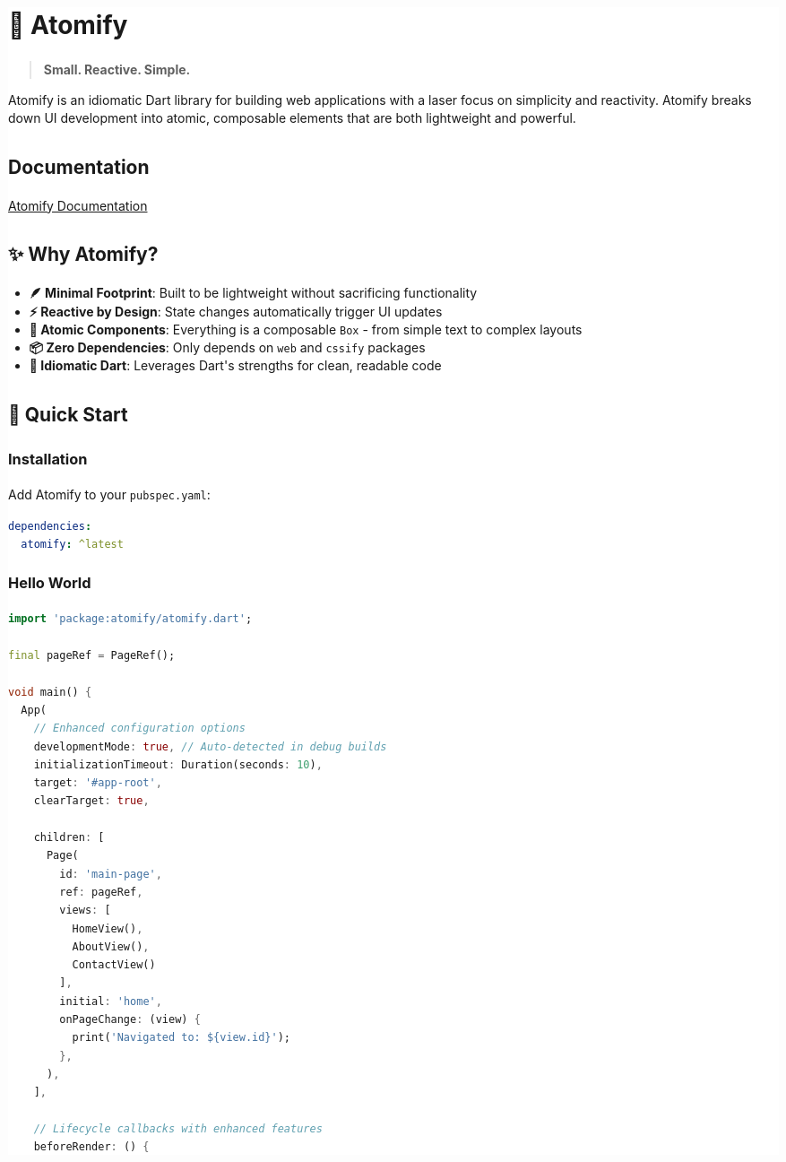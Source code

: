 # 🧪 Atomify

> **Small. Reactive. Simple.**

Atomify is an idiomatic Dart library for building web applications with a laser focus on simplicity and reactivity. Atomify breaks down UI development into atomic, composable elements that are both lightweight and powerful.

## Documentation
[Atomify Documentation](docs.md)

## ✨ Why Atomify?

- **🪶 Minimal Footprint**: Built to be lightweight without sacrificing functionality
- **⚡ Reactive by Design**: State changes automatically trigger UI updates
- **🧩 Atomic Components**: Everything is a composable `Box` - from simple text to complex layouts
- **📦 Zero Dependencies**: Only depends on `web` and `cssify` packages
- **🎯 Idiomatic Dart**: Leverages Dart's strengths for clean, readable code

## 🚀 Quick Start

### Installation

Add Atomify to your `pubspec.yaml`:

```yaml
dependencies:
  atomify: ^latest
```

### Hello World

```dart
import 'package:atomify/atomify.dart';

final pageRef = PageRef();

void main() {
  App(
    // Enhanced configuration options
    developmentMode: true, // Auto-detected in debug builds
    initializationTimeout: Duration(seconds: 10),
    target: '#app-root',
    clearTarget: true,
    
    children: [
      Page(
        id: 'main-page',
        ref: pageRef,
        views: [
          HomeView(), 
          AboutView(), 
          ContactView()
        ],
        initial: 'home',
        onPageChange: (view) {
          print('Navigated to: ${view.id}');
        },
      ),
    ],
    
    // Lifecycle callbacks with enhanced features
    beforeRender: () {
```